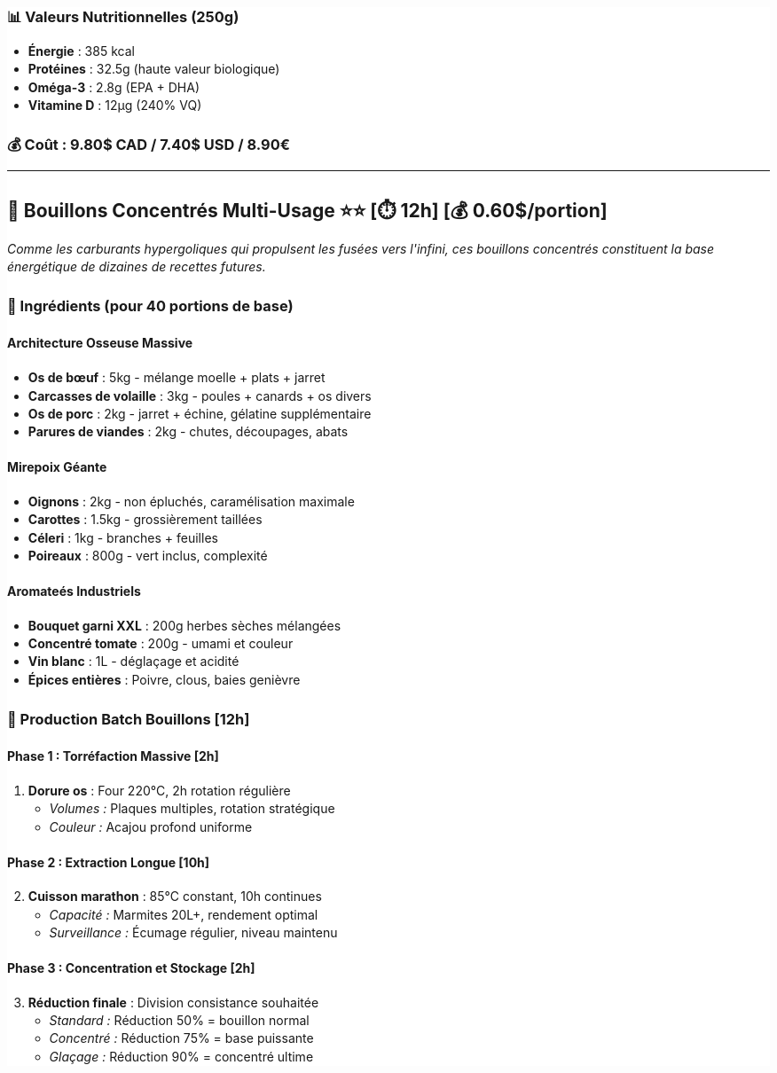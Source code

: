 ### 📊 Valeurs Nutritionnelles (250g)
- **Énergie** : 385 kcal
- **Protéines** : 32.5g (haute valeur biologique)
- **Oméga-3** : 2.8g (EPA + DHA)
- **Vitamine D** : 12μg (240% VQ)

### 💰 Coût : 9.80$ CAD / 7.40$ USD / 8.90€

---

## 🦴 Bouillons Concentrés Multi-Usage ⭐⭐ [⏱️ 12h] [💰 0.60$/portion]

*Comme les carburants hypergoliques qui propulsent les fusées vers l'infini, ces bouillons concentrés constituent la base énergétique de dizaines de recettes futures.*

### 🦴 Ingrédients (pour 40 portions de base)

#### Architecture Osseuse Massive
- **Os de bœuf** : 5kg - mélange moelle + plats + jarret
- **Carcasses de volaille** : 3kg - poules + canards + os divers
- **Os de porc** : 2kg - jarret + échine, gélatine supplémentaire
- **Parures de viandes** : 2kg - chutes, découpages, abats

#### Mirepoix Géante
- **Oignons** : 2kg - non épluchés, caramélisation maximale
- **Carottes** : 1.5kg - grossièrement taillées
- **Céleri** : 1kg - branches + feuilles
- **Poireaux** : 800g - vert inclus, complexité

#### Aromateés Industriels
- **Bouquet garni XXL** : 200g herbes sèches mélangées
- **Concentré tomate** : 200g - umami et couleur
- **Vin blanc** : 1L - déglaçage et acidité
- **Épices entières** : Poivre, clous, baies genièvre

### 🚀 Production Batch Bouillons [12h]

#### Phase 1 : Torréfaction Massive [2h]
1. **Dorure os** : Four 220°C, 2h rotation régulière
   - *Volumes :* Plaques multiples, rotation stratégique
   - *Couleur :* Acajou profond uniforme

#### Phase 2 : Extraction Longue [10h]
2. **Cuisson marathon** : 85°C constant, 10h continues
   - *Capacité :* Marmites 20L+, rendement optimal
   - *Surveillance :* Écumage régulier, niveau maintenu

#### Phase 3 : Concentration et Stockage [2h]
3. **Réduction finale** : Division consistance souhaitée
   - *Standard :* Réduction 50% = bouillon normal
   - *Concentré :* Réduction 75% = base puissante
   - *Glaçage :* Réduction 90% = concentré ultime

